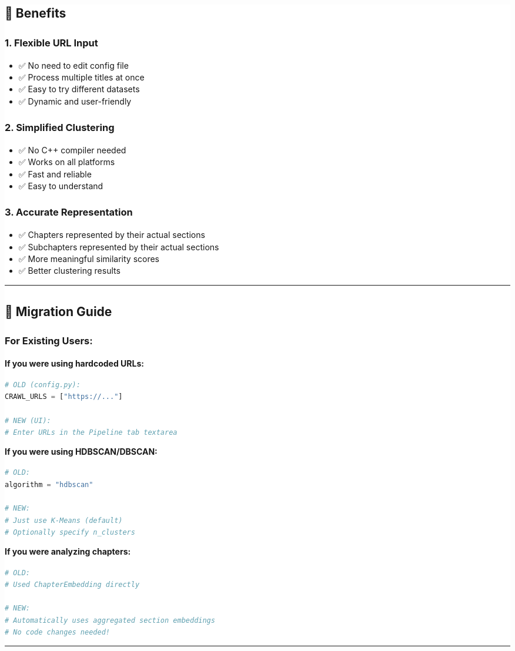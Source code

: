 
## 🎯 Benefits

### 1. **Flexible URL Input**
- ✅ No need to edit config file
- ✅ Process multiple titles at once
- ✅ Easy to try different datasets
- ✅ Dynamic and user-friendly

### 2. **Simplified Clustering**
- ✅ No C++ compiler needed
- ✅ Works on all platforms
- ✅ Fast and reliable
- ✅ Easy to understand

### 3. **Accurate Representation**
- ✅ Chapters represented by their actual sections
- ✅ Subchapters represented by their actual sections
- ✅ More meaningful similarity scores
- ✅ Better clustering results

---

## 🔄 Migration Guide

### For Existing Users:

**If you were using hardcoded URLs:**
```python
# OLD (config.py):
CRAWL_URLS = ["https://..."]

# NEW (UI):
# Enter URLs in the Pipeline tab textarea
```

**If you were using HDBSCAN/DBSCAN:**
```python
# OLD:
algorithm = "hdbscan"

# NEW:
# Just use K-Means (default)
# Optionally specify n_clusters
```

**If you were analyzing chapters:**
```python
# OLD:
# Used ChapterEmbedding directly

# NEW:
# Automatically uses aggregated section embeddings
# No code changes needed!
```

---